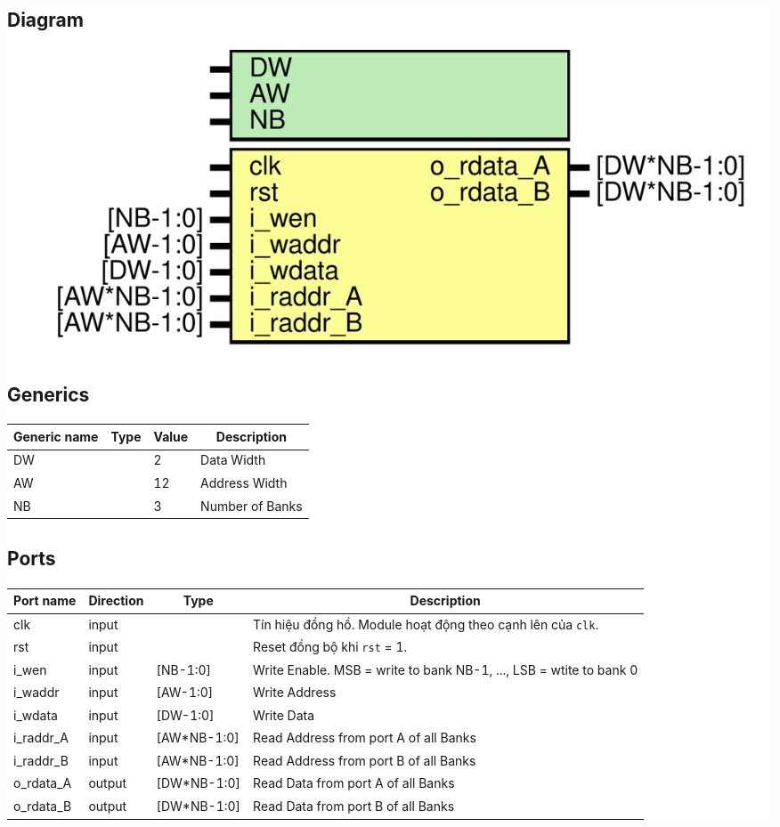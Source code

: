 ## Diagram

![Diagram](rtl/TripleBankMem.svg "Diagram")

## Generics

| Generic name | Type | Value | Description     |
| ------------ | ---- | ----- | --------------- |
| DW           |      | 2     | Data Width      |
| AW           |      | 12    | Address Width   |
| NB           |      | 3     | Number of Banks |

## Ports

| Port name | Direction | Type        | Description                                                        |
| --------- | --------- | ----------- | ------------------------------------------------------------------ |
| clk       | input     |             | Tín hiệu đồng hồ. Module hoạt động theo cạnh lên của `clk`.        |
| rst       | input     |             | Reset đồng bộ khi `rst` = 1.                                       |
| i_wen     | input     | [NB-1:0]    | Write Enable. MSB = write to bank NB-1, ..., LSB = wtite to bank 0 |
| i_waddr   | input     | [AW-1:0]    | Write Address                                                      |
| i_wdata   | input     | [DW-1:0]    | Write Data                                                         |
| i_raddr_A | input     | [AW*NB-1:0] | Read Address from port A of all Banks                              |
| i_raddr_B | input     | [AW*NB-1:0] | Read Address from port B of all Banks                              |
| o_rdata_A | output    | [DW*NB-1:0] | Read Data from port A of all Banks                                 |
| o_rdata_B | output    | [DW*NB-1:0] | Read Data from port B of all Banks                                 |
